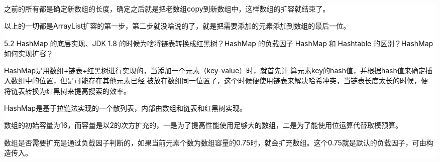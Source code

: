 之前的所有都是确定新数组的长度，确定之后就是把老数组copy到新数组中，这样数组的扩容就结束了。

以上的一切都是ArrayList扩容的第一步，第二步就没啥说的了，就是把需要添加的元素添加到数组的最后一位。

5.2 HashMap 的底层实现、JDK 1.8 的时候为啥将链表转换成红黑树？HashMap 的负载因子
HashMap 和 Hashtable 的区别？HashMap如何实现扩容？

HashMap是用数组+链表+红黑树进行实现的，当添加一个元素（key-value）时，就首先计 算元素key的hash值，并根据hash值来确定插入数组中的位置，但是可能存在其他元素已经 被放在数组同一位置了，这个时候便使用链表来解决哈希冲突，当链表长度太长的时候，便 将链表转换为红黑树来提高搜索的效率。

HashMap是基于拉链法实现的一个散列表，内部由数组和链表和红黑树实现。

数组的初始容量为16，而容量是以2的次方扩充的，一是为了提高性能使用足够大的数组，二是为了能使用位运算代替取模预算。

数组是否需要扩充是通过负载因子判断的，如果当前元素个数为数组容量的0.75时，就会扩充数组。这个0.75就是默认的负载因子，可由构造传入。

